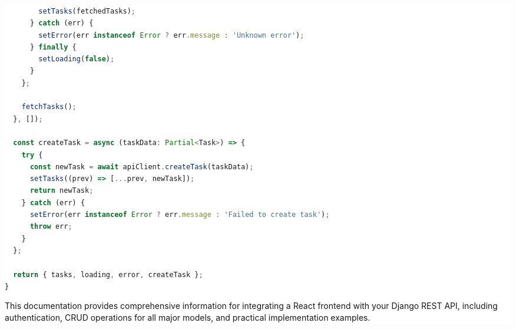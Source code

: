 ```typescript
        setTasks(fetchedTasks);
      } catch (err) {
        setError(err instanceof Error ? err.message : 'Unknown error');
      } finally {
        setLoading(false);
      }
    };

    fetchTasks();
  }, []);

  const createTask = async (taskData: Partial<Task>) => {
    try {
      const newTask = await apiClient.createTask(taskData);
      setTasks((prev) => [...prev, newTask]);
      return newTask;
    } catch (err) {
      setError(err instanceof Error ? err.message : 'Failed to create task');
      throw err;
    }
  };

  return { tasks, loading, error, createTask };
}
```

This documentation provides comprehensive information for integrating a React frontend with your Django REST API, including authentication, CRUD operations for all major models, and practical implementation examples.
